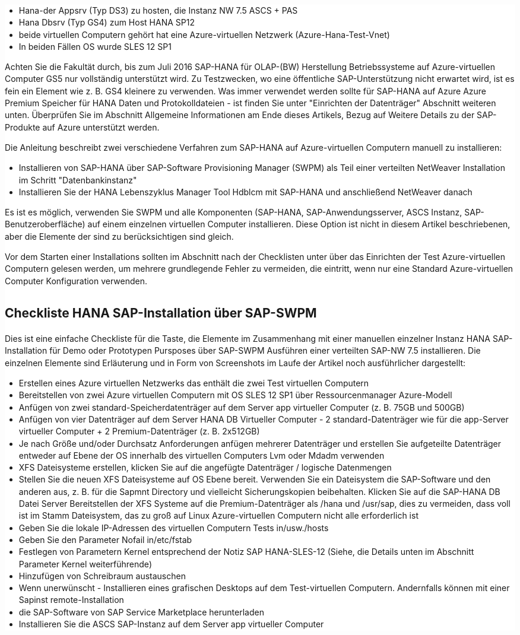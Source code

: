 * Hana-der Appsrv (Typ DS3) zu hosten, die Instanz NW 7.5 ASCS + PAS
* Hana Dbsrv (Typ GS4) zum Host HANA SP12
* beide virtuellen Computern gehört hat eine Azure-virtuellen Netzwerk (Azure-Hana-Test-Vnet)
* In beiden Fällen OS wurde SLES 12 SP1


Achten Sie die Fakultät durch, bis zum Juli 2016 SAP-HANA für OLAP-(BW) Herstellung Betriebssysteme auf Azure-virtuellen Computer GS5 nur vollständig unterstützt wird. Zu Testzwecken, wo eine öffentliche SAP-Unterstützung nicht erwartet wird, ist es fein ein Element wie z. B. GS4 kleinere zu verwenden.
Was immer verwendet werden sollte für SAP-HANA auf Azure Azure Premium Speicher für HANA Daten und Protokolldateien - ist finden Sie unter "Einrichten der Datenträger" Abschnitt weiteren unten. Überprüfen Sie im Abschnitt Allgemeine Informationen am Ende dieses Artikels, Bezug auf Weitere Details zu der SAP-Produkte auf Azure unterstützt werden.


Die Anleitung beschreibt zwei verschiedene Verfahren zum SAP-HANA auf Azure-virtuellen Computern manuell zu installieren:

* Installieren von SAP-HANA über SAP-Software Provisioning Manager (SWPM) als Teil einer verteilten NetWeaver Installation im Schritt "Datenbankinstanz"
* Installieren Sie der HANA Lebenszyklus Manager Tool Hdblcm mit SAP-HANA und anschließend NetWeaver danach

Es ist es möglich, verwenden Sie SWPM und alle Komponenten (SAP-HANA, SAP-Anwendungsserver, ASCS Instanz, SAP-Benutzeroberfläche) auf einem einzelnen virtuellen Computer installieren. Diese Option ist nicht in diesem Artikel beschriebenen, aber die Elemente der sind zu berücksichtigen sind gleich.

Vor dem Starten einer Installations sollten im Abschnitt nach der Checklisten unter über das Einrichten der Test Azure-virtuellen Computern gelesen werden, um mehrere grundlegende Fehler zu vermeiden, die eintritt, wenn nur eine Standard Azure-virtuellen Computer Konfiguration verwenden.


## <a name="checklist-sap-hana-installation-via-sap-swpm"></a>Checkliste HANA SAP-Installation über SAP-SWPM

Dies ist eine einfache Checkliste für die Taste, die Elemente im Zusammenhang mit einer manuellen einzelner Instanz HANA SAP-Installation für Demo oder Prototypen Pursposes über SAP-SWPM Ausführen einer verteilten SAP-NW 7.5 installieren. Die einzelnen Elemente sind Erläuterung und in Form von Screenshots im Laufe der Artikel noch ausführlicher dargestellt:

* Erstellen eines Azure virtuellen Netzwerks das enthält die zwei Test virtuellen Computern 
* Bereitstellen von zwei Azure virtuellen Computern mit OS SLES 12 SP1 über Ressourcenmanager Azure-Modell 
* Anfügen von zwei standard-Speicherdatenträger auf dem Server app virtueller Computer (z. B. 75GB und 500GB)
* Anfügen von vier Datenträger auf dem Server HANA DB Virtueller Computer - 2 standard-Datenträger wie für die app-Server virtueller Computer + 2 Premium-Datenträger (z. B. 2x512GB)
* Je nach Größe und/oder Durchsatz Anforderungen anfügen mehrerer Datenträger und erstellen Sie aufgeteilte Datenträger entweder auf Ebene der OS innerhalb des virtuellen Computers Lvm oder Mdadm verwenden
* XFS Dateisysteme erstellen, klicken Sie auf die angefügte Datenträger / logische Datenmengen
* Stellen Sie die neuen XFS Dateisysteme auf OS Ebene bereit. Verwenden Sie ein Dateisystem die SAP-Software und den anderen aus, z. B. für die Sapmnt Directory und vielleicht Sicherungskopien beibehalten. Klicken Sie auf die SAP-HANA DB Datei Server Bereitstellen der XFS Systeme auf die Premium-Datenträger als /hana und /usr/sap, dies zu vermeiden, dass voll ist im Stamm Dateisystem, das zu groß auf Linux Azure-virtuellen Computern nicht alle erforderlich ist
* Geben Sie die lokale IP-Adressen des virtuellen Computern Tests in/usw./hosts
* Geben Sie den Parameter Nofail in/etc/fstab
* Festlegen von Parametern Kernel entsprechend der Notiz SAP HANA-SLES-12 (Siehe, die Details unten im Abschnitt Parameter Kernel weiterführende)
* Hinzufügen von Schreibraum austauschen
* Wenn unerwünscht - Installieren eines grafischen Desktops auf dem Test-virtuellen Computern. Andernfalls können mit einer Sapinst remote-Installation
* die SAP-Software von SAP Service Marketplace herunterladen
* Installieren Sie die ASCS SAP-Instanz auf dem Server app virtueller Computer